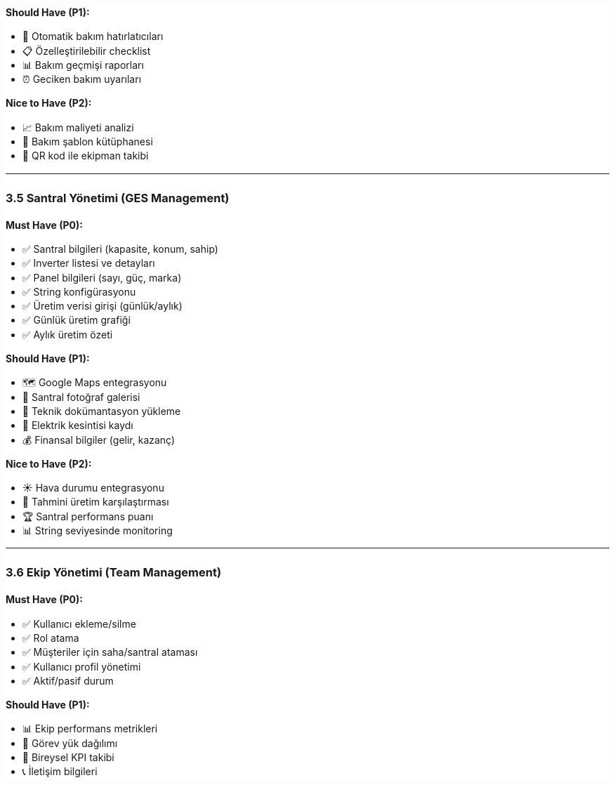**Should Have (P1):**
- 📅 Otomatik bakım hatırlatıcıları
- 📋 Özelleştirilebilir checklist
- 📊 Bakım geçmişi raporları
- ⏰ Geciken bakım uyarıları

**Nice to Have (P2):**
- 📈 Bakım maliyeti analizi
- 🔄 Bakım şablon kütüphanesi
- 📱 QR kod ile ekipman takibi

---

### 3.5 Santral Yönetimi (GES Management)

**Must Have (P0):**
- ✅ Santral bilgileri (kapasite, konum, sahip)
- ✅ Inverter listesi ve detayları
- ✅ Panel bilgileri (sayı, güç, marka)
- ✅ String konfigürasyonu
- ✅ Üretim verisi girişi (günlük/aylık)
- ✅ Günlük üretim grafiği
- ✅ Aylık üretim özeti

**Should Have (P1):**
- 🗺️ Google Maps entegrasyonu
- 📸 Santral fotoğraf galerisi
- 📄 Teknik dokümantasyon yükleme
- 🔌 Elektrik kesintisi kaydı
- 💰 Finansal bilgiler (gelir, kazanç)

**Nice to Have (P2):**
- ☀️ Hava durumu entegrasyonu
- 🎯 Tahmini üretim karşılaştırması
- 🏆 Santral performans puanı
- 📊 String seviyesinde monitoring

---

### 3.6 Ekip Yönetimi (Team Management)

**Must Have (P0):**
- ✅ Kullanıcı ekleme/silme
- ✅ Rol atama
- ✅ Müşteriler için saha/santral ataması
- ✅ Kullanıcı profil yönetimi
- ✅ Aktif/pasif durum

**Should Have (P1):**
- 📊 Ekip performans metrikleri
- 📅 Görev yük dağılımı
- 🎯 Bireysel KPI takibi
- 📞 İletişim bilgileri
